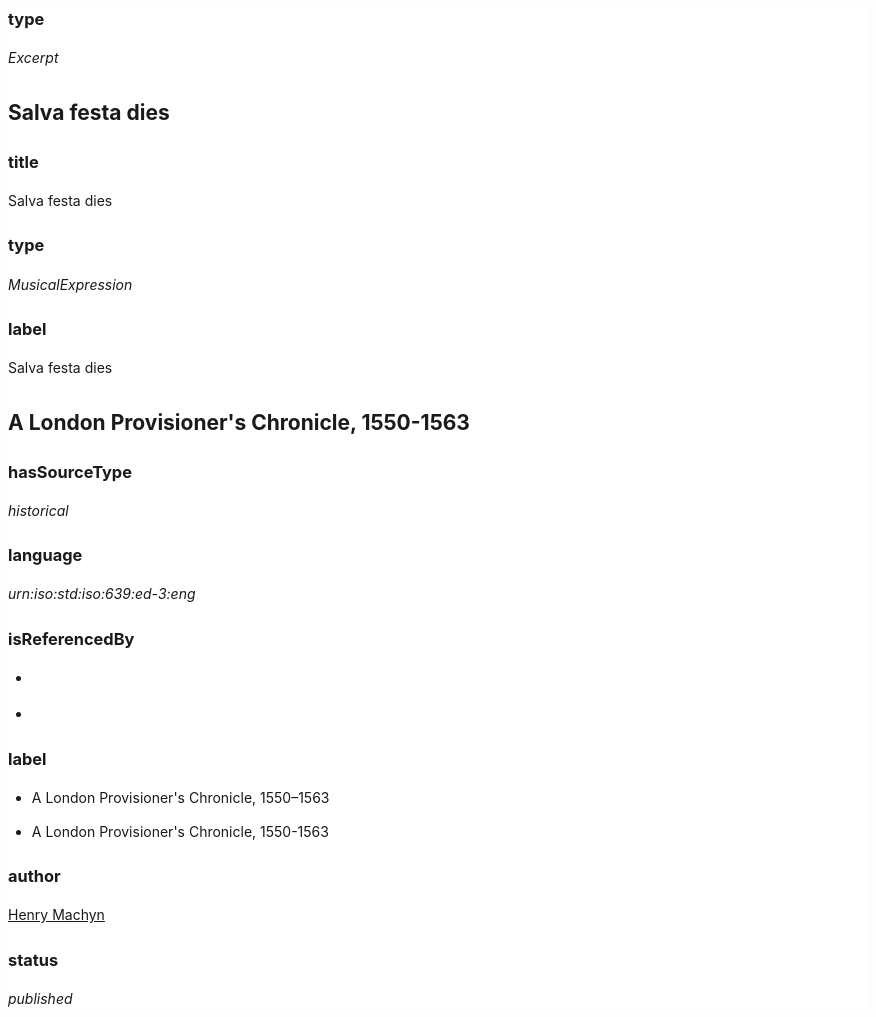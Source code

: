 ### type


*Excerpt*

## Salva festa dies

### title


Salva festa dies

### type


*MusicalExpression*

### label


Salva festa dies

## A London Provisioner's Chronicle, 1550-1563

### hasSourceType


*historical*

### language


*urn:iso:std:iso:639:ed-3:eng*

### isReferencedBy

 - [](#)

 - [](#)

### label

 - A London Provisioner's Chronicle, 1550–1563

 - A London Provisioner's Chronicle, 1550-1563

### author


[Henry Machyn](#Henry-Machyn)

### status


*published*
